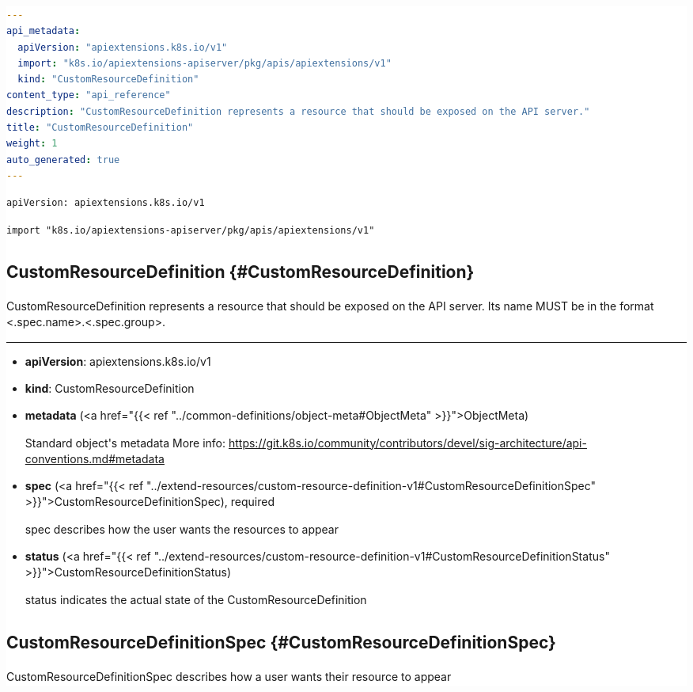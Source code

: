 ```yaml
---
api_metadata:
  apiVersion: "apiextensions.k8s.io/v1"
  import: "k8s.io/apiextensions-apiserver/pkg/apis/apiextensions/v1"
  kind: "CustomResourceDefinition"
content_type: "api_reference"
description: "CustomResourceDefinition represents a resource that should be exposed on the API server."
title: "CustomResourceDefinition"
weight: 1
auto_generated: true
---
```




`apiVersion: apiextensions.k8s.io/v1`

`import "k8s.io/apiextensions-apiserver/pkg/apis/apiextensions/v1"`


## CustomResourceDefinition {#CustomResourceDefinition}

CustomResourceDefinition represents a resource that should be exposed on the API server.  Its name MUST be in the format \<.spec.name>.\<.spec.group>.

<hr>

- **apiVersion**: apiextensions.k8s.io/v1


- **kind**: CustomResourceDefinition


- **metadata** (<a href="{{< ref "../common-definitions/object-meta#ObjectMeta" >}}">ObjectMeta</a>)

  Standard object's metadata More info: https://git.k8s.io/community/contributors/devel/sig-architecture/api-conventions.md#metadata

- **spec** (<a href="{{< ref "../extend-resources/custom-resource-definition-v1#CustomResourceDefinitionSpec" >}}">CustomResourceDefinitionSpec</a>), required

  spec describes how the user wants the resources to appear

- **status** (<a href="{{< ref "../extend-resources/custom-resource-definition-v1#CustomResourceDefinitionStatus" >}}">CustomResourceDefinitionStatus</a>)

  status indicates the actual state of the CustomResourceDefinition





## CustomResourceDefinitionSpec {#CustomResourceDefinitionSpec}

CustomResourceDefinitionSpec describes how a user wants their resource to appear
